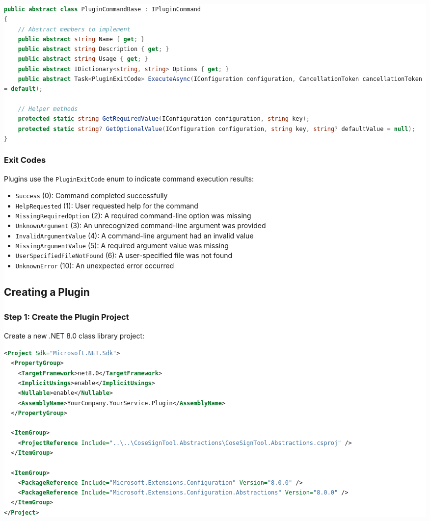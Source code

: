 ```csharp
public abstract class PluginCommandBase : IPluginCommand
{
    // Abstract members to implement
    public abstract string Name { get; }
    public abstract string Description { get; }
    public abstract string Usage { get; }
    public abstract IDictionary<string, string> Options { get; }
    public abstract Task<PluginExitCode> ExecuteAsync(IConfiguration configuration, CancellationToken cancellationToken = default);
    
    // Helper methods
    protected static string GetRequiredValue(IConfiguration configuration, string key);
    protected static string? GetOptionalValue(IConfiguration configuration, string key, string? defaultValue = null);
}
```

### Exit Codes

Plugins use the `PluginExitCode` enum to indicate command execution results:

- `Success` (0): Command completed successfully
- `HelpRequested` (1): User requested help for the command
- `MissingRequiredOption` (2): A required command-line option was missing
- `UnknownArgument` (3): An unrecognized command-line argument was provided
- `InvalidArgumentValue` (4): A command-line argument had an invalid value
- `MissingArgumentValue` (5): A required argument value was missing
- `UserSpecifiedFileNotFound` (6): A user-specified file was not found
- `UnknownError` (10): An unexpected error occurred

## Creating a Plugin

### Step 1: Create the Plugin Project

Create a new .NET 8.0 class library project:

```xml
<Project Sdk="Microsoft.NET.Sdk">
  <PropertyGroup>
    <TargetFramework>net8.0</TargetFramework>
    <ImplicitUsings>enable</ImplicitUsings>
    <Nullable>enable</Nullable>
    <AssemblyName>YourCompany.YourService.Plugin</AssemblyName>
  </PropertyGroup>

  <ItemGroup>
    <ProjectReference Include="..\..\CoseSignTool.Abstractions\CoseSignTool.Abstractions.csproj" />
  </ItemGroup>

  <ItemGroup>
    <PackageReference Include="Microsoft.Extensions.Configuration" Version="8.0.0" />
    <PackageReference Include="Microsoft.Extensions.Configuration.Abstractions" Version="8.0.0" />
  </ItemGroup>
</Project>
```

